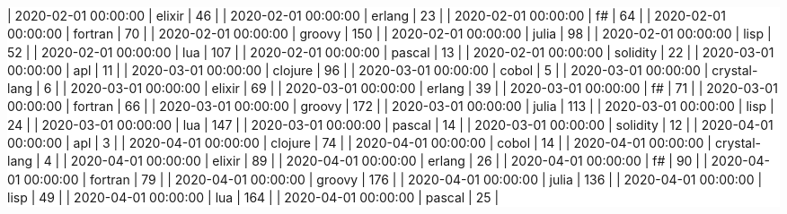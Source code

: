 | 2020-02-01 00:00:00 | elixir       | 46        |
| 2020-02-01 00:00:00 | erlang       | 23        |
| 2020-02-01 00:00:00 | f#           | 64        |
| 2020-02-01 00:00:00 | fortran      | 70        |
| 2020-02-01 00:00:00 | groovy       | 150       |
| 2020-02-01 00:00:00 | julia        | 98        |
| 2020-02-01 00:00:00 | lisp         | 52        |
| 2020-02-01 00:00:00 | lua          | 107       |
| 2020-02-01 00:00:00 | pascal       | 13        |
| 2020-02-01 00:00:00 | solidity     | 22        |
| 2020-03-01 00:00:00 | apl          | 11        |
| 2020-03-01 00:00:00 | clojure      | 96        |
| 2020-03-01 00:00:00 | cobol        | 5         |
| 2020-03-01 00:00:00 | crystal-lang | 6         |
| 2020-03-01 00:00:00 | elixir       | 69        |
| 2020-03-01 00:00:00 | erlang       | 39        |
| 2020-03-01 00:00:00 | f#           | 71        |
| 2020-03-01 00:00:00 | fortran      | 66        |
| 2020-03-01 00:00:00 | groovy       | 172       |
| 2020-03-01 00:00:00 | julia        | 113       |
| 2020-03-01 00:00:00 | lisp         | 24        |
| 2020-03-01 00:00:00 | lua          | 147       |
| 2020-03-01 00:00:00 | pascal       | 14        |
| 2020-03-01 00:00:00 | solidity     | 12        |
| 2020-04-01 00:00:00 | apl          | 3         |
| 2020-04-01 00:00:00 | clojure      | 74        |
| 2020-04-01 00:00:00 | cobol        | 14        |
| 2020-04-01 00:00:00 | crystal-lang | 4         |
| 2020-04-01 00:00:00 | elixir       | 89        |
| 2020-04-01 00:00:00 | erlang       | 26        |
| 2020-04-01 00:00:00 | f#           | 90        |
| 2020-04-01 00:00:00 | fortran      | 79        |
| 2020-04-01 00:00:00 | groovy       | 176       |
| 2020-04-01 00:00:00 | julia        | 136       |
| 2020-04-01 00:00:00 | lisp         | 49        |
| 2020-04-01 00:00:00 | lua          | 164       |
| 2020-04-01 00:00:00 | pascal       | 25        |